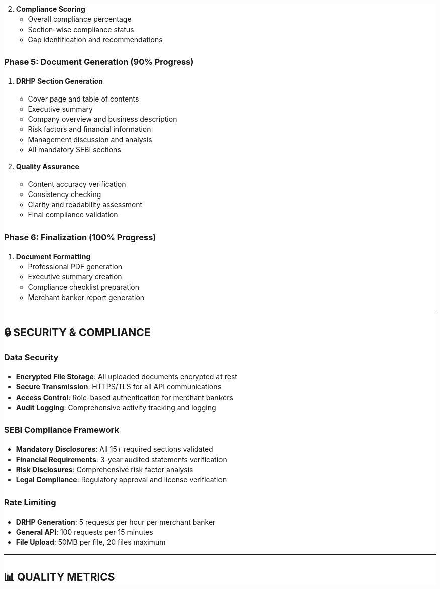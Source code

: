 2. **Compliance Scoring**
   - Overall compliance percentage
   - Section-wise compliance status
   - Gap identification and recommendations

### Phase 5: Document Generation (90% Progress)
1. **DRHP Section Generation**
   - Cover page and table of contents
   - Executive summary
   - Company overview and business description
   - Risk factors and financial information
   - Management discussion and analysis
   - All mandatory SEBI sections

2. **Quality Assurance**
   - Content accuracy verification
   - Consistency checking
   - Clarity and readability assessment
   - Final compliance validation

### Phase 6: Finalization (100% Progress)
1. **Document Formatting**
   - Professional PDF generation
   - Executive summary creation
   - Compliance checklist preparation
   - Merchant banker report generation

---

## 🔒 SECURITY & COMPLIANCE

### Data Security
- **Encrypted File Storage**: All uploaded documents encrypted at rest
- **Secure Transmission**: HTTPS/TLS for all API communications
- **Access Control**: Role-based authentication for merchant bankers
- **Audit Logging**: Comprehensive activity tracking and logging

### SEBI Compliance Framework
- **Mandatory Disclosures**: All 15+ required sections validated
- **Financial Requirements**: 3-year audited statements verification
- **Risk Disclosures**: Comprehensive risk factor analysis
- **Legal Compliance**: Regulatory approval and license verification

### Rate Limiting
- **DRHP Generation**: 5 requests per hour per merchant banker
- **General API**: 100 requests per 15 minutes
- **File Upload**: 50MB per file, 20 files maximum

---

## 📊 QUALITY METRICS

